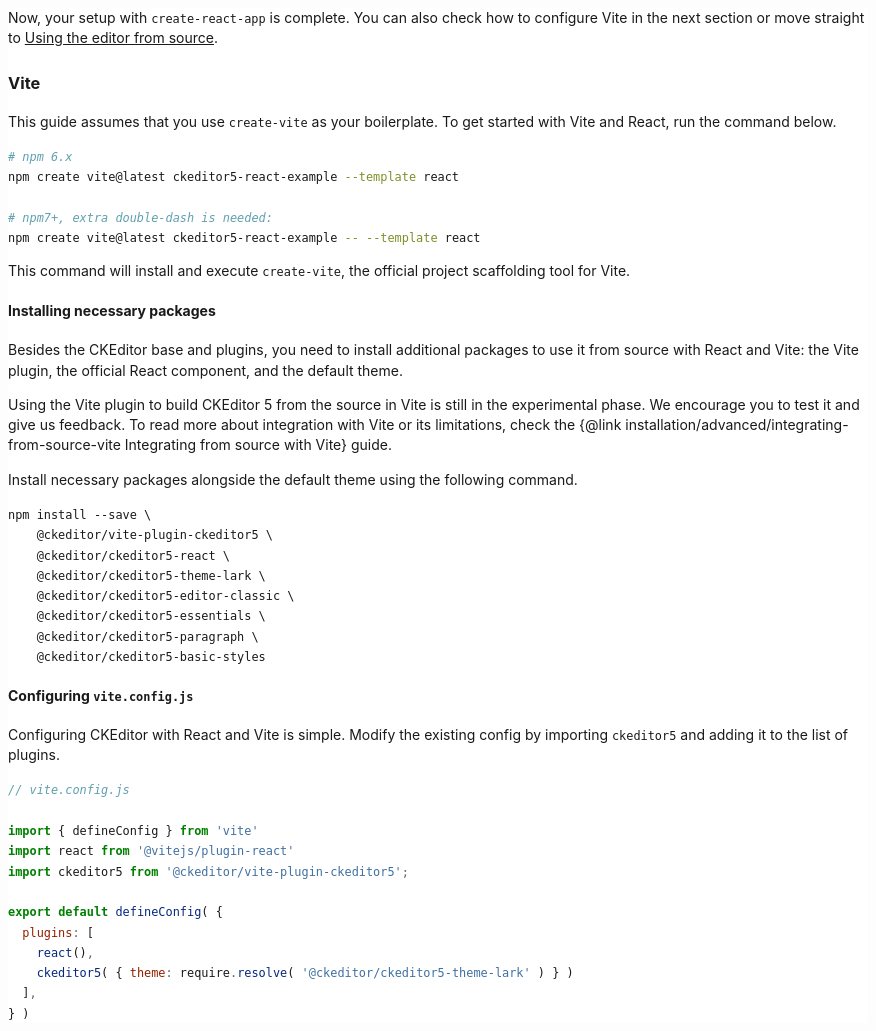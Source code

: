 Now, your setup with `create-react-app` is complete. You can also check how to configure Vite in the next section or move straight to [Using the editor from source](#using-the-editor-from-source).

### Vite

This guide assumes that you use `create-vite` as your boilerplate. To get started with Vite and React, run the command below.

```bash
# npm 6.x
npm create vite@latest ckeditor5-react-example --template react

# npm7+, extra double-dash is needed:
npm create vite@latest ckeditor5-react-example -- --template react
```

This command will install and execute `create-vite`, the official project scaffolding tool for Vite.

#### Installing necessary packages

Besides the CKEditor base and plugins, you need to install additional packages to use it from source with React and Vite: the Vite plugin, the official React component, and the default theme.

<info-box>
	Using the Vite plugin to build CKEditor 5 from the source in Vite is still in the experimental phase. We encourage you to test it and give us feedback. To read more about integration with Vite or its limitations, check the {@link installation/advanced/integrating-from-source-vite Integrating from source with Vite} guide.
</info-box>

Install necessary packages alongside the default theme using the following command.

```
npm install --save \
	@ckeditor/vite-plugin-ckeditor5 \
	@ckeditor/ckeditor5-react \
	@ckeditor/ckeditor5-theme-lark \
	@ckeditor/ckeditor5-editor-classic \
	@ckeditor/ckeditor5-essentials \
	@ckeditor/ckeditor5-paragraph \
	@ckeditor/ckeditor5-basic-styles
```

#### Configuring `vite.config.js`

Configuring CKEditor with React and Vite is simple. Modify the existing config by importing `ckeditor5` and adding it to the list of plugins.

```js
// vite.config.js

import { defineConfig } from 'vite'
import react from '@vitejs/plugin-react'
import ckeditor5 from '@ckeditor/vite-plugin-ckeditor5';

export default defineConfig( {
  plugins: [
    react(),
    ckeditor5( { theme: require.resolve( '@ckeditor/ckeditor5-theme-lark' ) } )
  ],
} )
```
